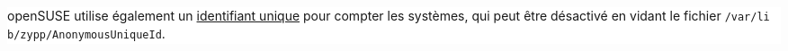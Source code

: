 openSUSE utilise également un [identifiant unique](https://en.opensuse.org/openSUSE:Statistics) pour compter les systèmes, qui peut être désactivé en vidant le fichier `/var/lib/zypp/AnonymousUniqueId`.



[^1]:    
    KDE a actuellement une proposition ouverte pour ajouter des contrôles pour les captures d'écran : [:](https://invent.kde.org/plasma/xdg-desktop-portal-kde/-/issues/7) https://invent.kde.org/plasma/xdg-desktop-portal-kde/-/issues/7


[^2]:    
    Sway attend de "savoir comment la sécurité dans son ensemble va jouer" pour ajouter des contrôles de sécurité spécifiques dans Wayland : [:](https://github.com/swaywm/sway/issues/5118#issuecomment-600054496) https://github.com/swaywm/sway/issues/5118#issuecomment-600054496
